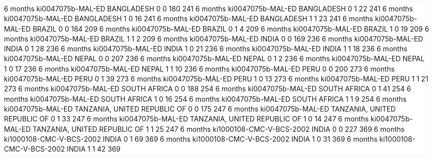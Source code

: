 6 months    ki0047075b-MAL-ED          BANGLADESH                     0                0      180     241
6 months    ki0047075b-MAL-ED          BANGLADESH                     0                1       22     241
6 months    ki0047075b-MAL-ED          BANGLADESH                     1                0       16     241
6 months    ki0047075b-MAL-ED          BANGLADESH                     1                1       23     241
6 months    ki0047075b-MAL-ED          BRAZIL                         0                0      184     209
6 months    ki0047075b-MAL-ED          BRAZIL                         0                1        4     209
6 months    ki0047075b-MAL-ED          BRAZIL                         1                0       19     209
6 months    ki0047075b-MAL-ED          BRAZIL                         1                1        2     209
6 months    ki0047075b-MAL-ED          INDIA                          0                0      169     236
6 months    ki0047075b-MAL-ED          INDIA                          0                1       28     236
6 months    ki0047075b-MAL-ED          INDIA                          1                0       21     236
6 months    ki0047075b-MAL-ED          INDIA                          1                1       18     236
6 months    ki0047075b-MAL-ED          NEPAL                          0                0      207     236
6 months    ki0047075b-MAL-ED          NEPAL                          0                1        2     236
6 months    ki0047075b-MAL-ED          NEPAL                          1                0       17     236
6 months    ki0047075b-MAL-ED          NEPAL                          1                1       10     236
6 months    ki0047075b-MAL-ED          PERU                           0                0      200     273
6 months    ki0047075b-MAL-ED          PERU                           0                1       39     273
6 months    ki0047075b-MAL-ED          PERU                           1                0       13     273
6 months    ki0047075b-MAL-ED          PERU                           1                1       21     273
6 months    ki0047075b-MAL-ED          SOUTH AFRICA                   0                0      188     254
6 months    ki0047075b-MAL-ED          SOUTH AFRICA                   0                1       41     254
6 months    ki0047075b-MAL-ED          SOUTH AFRICA                   1                0       16     254
6 months    ki0047075b-MAL-ED          SOUTH AFRICA                   1                1        9     254
6 months    ki0047075b-MAL-ED          TANZANIA, UNITED REPUBLIC OF   0                0      175     247
6 months    ki0047075b-MAL-ED          TANZANIA, UNITED REPUBLIC OF   0                1       33     247
6 months    ki0047075b-MAL-ED          TANZANIA, UNITED REPUBLIC OF   1                0       14     247
6 months    ki0047075b-MAL-ED          TANZANIA, UNITED REPUBLIC OF   1                1       25     247
6 months    ki1000108-CMC-V-BCS-2002   INDIA                          0                0      227     369
6 months    ki1000108-CMC-V-BCS-2002   INDIA                          0                1       69     369
6 months    ki1000108-CMC-V-BCS-2002   INDIA                          1                0       31     369
6 months    ki1000108-CMC-V-BCS-2002   INDIA                          1                1       42     369